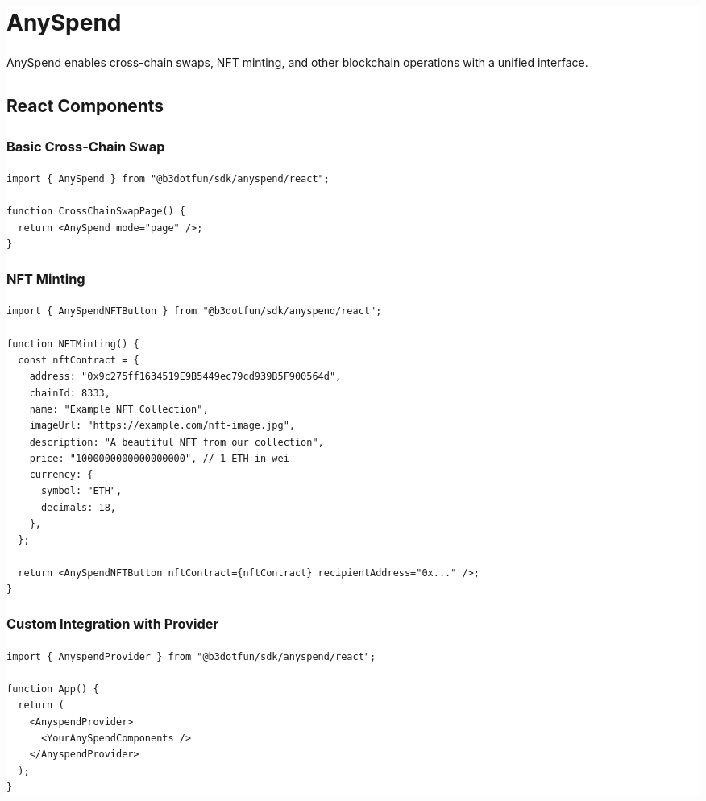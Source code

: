 # AnySpend

AnySpend enables cross-chain swaps, NFT minting, and other blockchain operations with a unified interface.

## React Components

### Basic Cross-Chain Swap

```tsx
import { AnySpend } from "@b3dotfun/sdk/anyspend/react";

function CrossChainSwapPage() {
  return <AnySpend mode="page" />;
}
```

### NFT Minting

```tsx
import { AnySpendNFTButton } from "@b3dotfun/sdk/anyspend/react";

function NFTMinting() {
  const nftContract = {
    address: "0x9c275ff1634519E9B5449ec79cd939B5F900564d",
    chainId: 8333,
    name: "Example NFT Collection",
    imageUrl: "https://example.com/nft-image.jpg",
    description: "A beautiful NFT from our collection",
    price: "1000000000000000000", // 1 ETH in wei
    currency: {
      symbol: "ETH",
      decimals: 18,
    },
  };

  return <AnySpendNFTButton nftContract={nftContract} recipientAddress="0x..." />;
}
```

### Custom Integration with Provider

```tsx
import { AnyspendProvider } from "@b3dotfun/sdk/anyspend/react";

function App() {
  return (
    <AnyspendProvider>
      <YourAnySpendComponents />
    </AnyspendProvider>
  );
}
```
